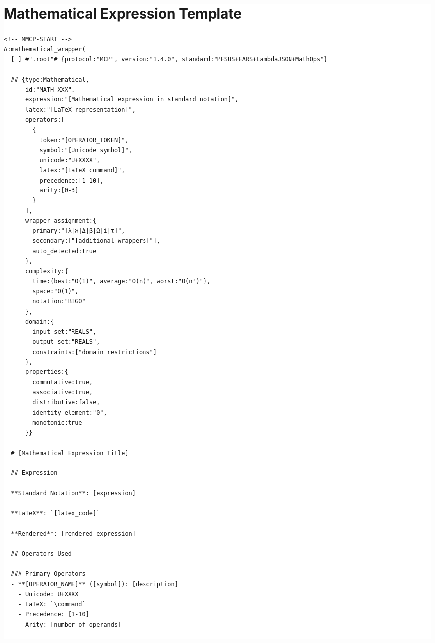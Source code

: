 # Mathematical Expression Template

```mmcp
<!-- MMCP-START -->
Δ:mathematical_wrapper(
  [ ] #".root"# {protocol:"MCP", version:"1.4.0", standard:"PFSUS+EARS+LambdaJSON+MathOps"}
  
  ## {type:Mathematical, 
      id:"MATH-XXX", 
      expression:"[Mathematical expression in standard notation]",
      latex:"[LaTeX representation]",
      operators:[
        {
          token:"[OPERATOR_TOKEN]",
          symbol:"[Unicode symbol]",
          unicode:"U+XXXX",
          latex:"[LaTeX command]",
          precedence:[1-10],
          arity:[0-3]
        }
      ],
      wrapper_assignment:{
        primary:"[λ|ℵ|Δ|β|Ω|i|τ]",
        secondary:["[additional wrappers]"],
        auto_detected:true
      },
      complexity:{
        time:{best:"O(1)", average:"O(n)", worst:"O(n²)"},
        space:"O(1)",
        notation:"BIGO"
      },
      domain:{
        input_set:"REALS",
        output_set:"REALS",
        constraints:["domain restrictions"]
      },
      properties:{
        commutative:true,
        associative:true,
        distributive:false,
        identity_element:"0",
        monotonic:true
      }}
  
  # [Mathematical Expression Title]
  
  ## Expression
  
  **Standard Notation**: [expression]
  
  **LaTeX**: `[latex_code]`
  
  **Rendered**: [rendered_expression]
  
  ## Operators Used
  
  ### Primary Operators
  - **[OPERATOR_NAME]** ([symbol]): [description]
    - Unicode: U+XXXX
    - LaTeX: `\command`
    - Precedence: [1-10]
    - Arity: [number of operands]
  
```